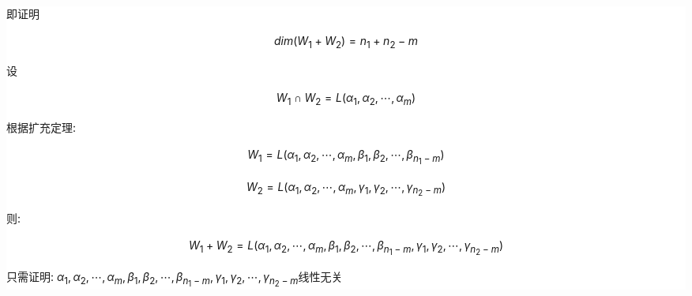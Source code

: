即证明

$$dim(W_1 + W_2) = n_1+n_2 - m$$

设

$$W_1 \cap W_2 = L(\alpha_1, \alpha_2, \cdots, \alpha_m)$$

根据扩充定理:

$$W_1 = L(\alpha_1, \alpha_2, \cdots, \alpha_m, \beta_1, \beta_2, \cdots, \beta_{n_1- m})$$

$$W_2 = L(\alpha_1, \alpha_2, \cdots, \alpha_m, \gamma_1, \gamma_2, \cdots, \gamma_{n_2- m})$$

则:

$$W_1 + W_2 = L(\alpha_1, \alpha_2, \cdots, \alpha_m, \beta_1, \beta_2, \cdots, \beta_{n_1- m}, \gamma_1, \gamma_2, \cdots, \gamma_{n_2- m})$$

只需证明: $\alpha_1, \alpha_2, \cdots, \alpha_m, \beta_1, \beta_2, \cdots, \beta_{n_1- m}, \gamma_1, \gamma_2, \cdots, \gamma_{n_2- m}$线性无关
